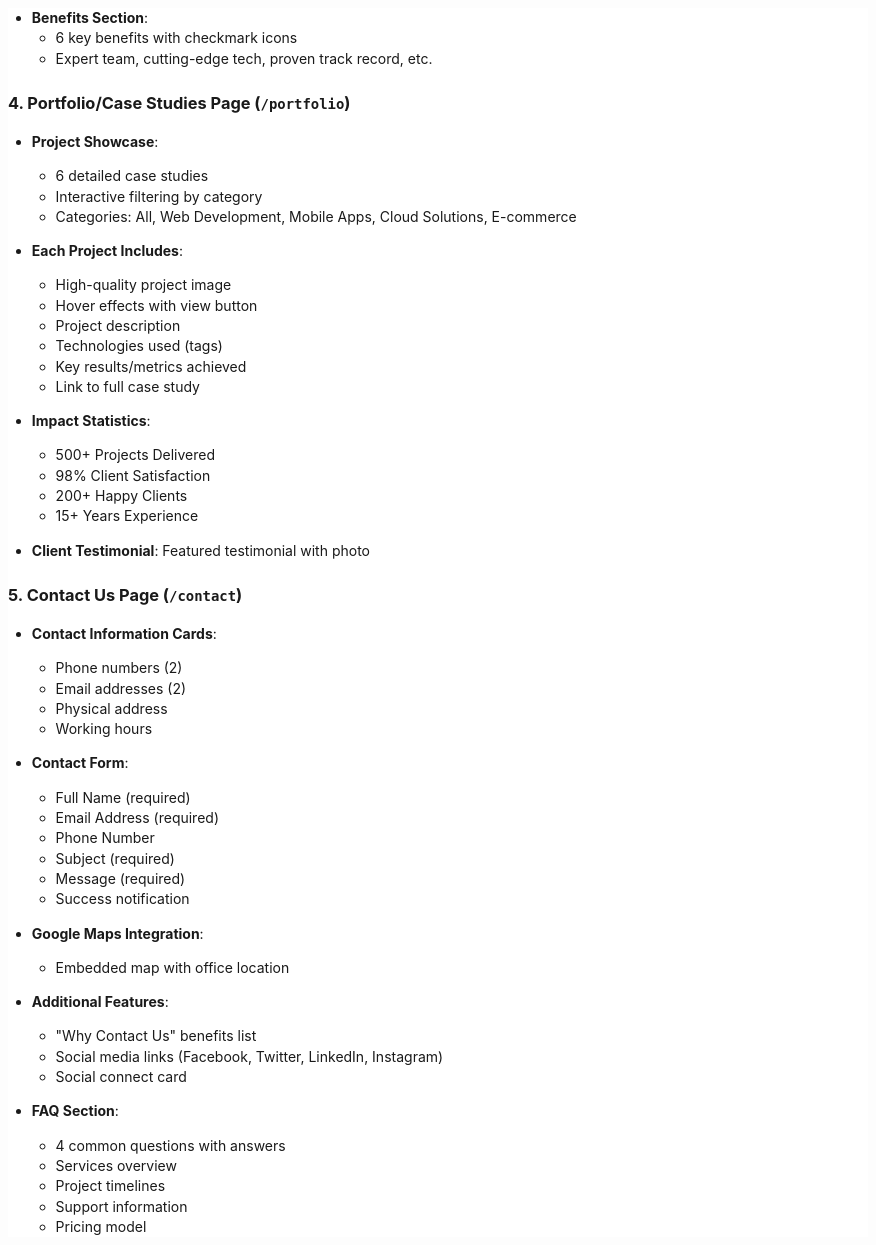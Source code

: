 - **Benefits Section**:
  - 6 key benefits with checkmark icons
  - Expert team, cutting-edge tech, proven track record, etc.

### 4. Portfolio/Case Studies Page (`/portfolio`)
- **Project Showcase**:
  - 6 detailed case studies
  - Interactive filtering by category
  - Categories: All, Web Development, Mobile Apps, Cloud Solutions, E-commerce
  
- **Each Project Includes**:
  - High-quality project image
  - Hover effects with view button
  - Project description
  - Technologies used (tags)
  - Key results/metrics achieved
  - Link to full case study
  
- **Impact Statistics**:
  - 500+ Projects Delivered
  - 98% Client Satisfaction
  - 200+ Happy Clients
  - 15+ Years Experience
  
- **Client Testimonial**: Featured testimonial with photo

### 5. Contact Us Page (`/contact`)
- **Contact Information Cards**:
  - Phone numbers (2)
  - Email addresses (2)
  - Physical address
  - Working hours
  
- **Contact Form**:
  - Full Name (required)
  - Email Address (required)
  - Phone Number
  - Subject (required)
  - Message (required)
  - Success notification
  
- **Google Maps Integration**:
  - Embedded map with office location
  
- **Additional Features**:
  - "Why Contact Us" benefits list
  - Social media links (Facebook, Twitter, LinkedIn, Instagram)
  - Social connect card
  
- **FAQ Section**:
  - 4 common questions with answers
  - Services overview
  - Project timelines
  - Support information
  - Pricing model
